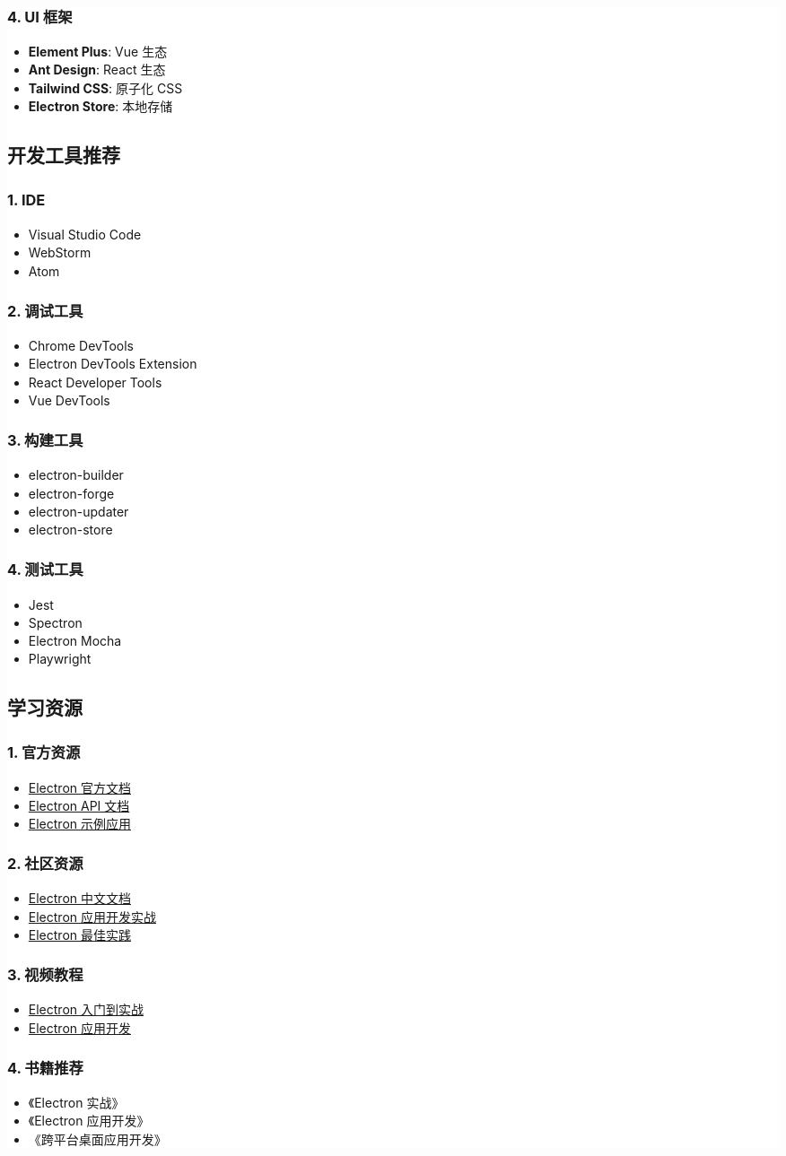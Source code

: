 ### 4. UI 框架
- **Element Plus**: Vue 生态
- **Ant Design**: React 生态
- **Tailwind CSS**: 原子化 CSS
- **Electron Store**: 本地存储

## 开发工具推荐

### 1. IDE
- Visual Studio Code
- WebStorm
- Atom

### 2. 调试工具
- Chrome DevTools
- Electron DevTools Extension
- React Developer Tools
- Vue DevTools

### 3. 构建工具
- electron-builder
- electron-forge
- electron-updater
- electron-store

### 4. 测试工具
- Jest
- Spectron
- Electron Mocha
- Playwright

## 学习资源

### 1. 官方资源
- [Electron 官方文档](https://www.electronjs.org/docs)
- [Electron API 文档](https://www.electronjs.org/docs/api)
- [Electron 示例应用](https://github.com/electron/electron-quick-start)

### 2. 社区资源
- [Electron 中文文档](https://electron.org.cn/)
- [Electron 应用开发实战](https://www.electronjs.org/apps)
- [Electron 最佳实践](https://www.electronjs.org/docs/tutorial/security)

### 3. 视频教程
- [Electron 入门到实战](https://www.bilibili.com/video/BV1GJ411x7h7)
- [Electron 应用开发](https://www.bilibili.com/video/BV1GJ411x7h7)

### 4. 书籍推荐
- 《Electron 实战》
- 《Electron 应用开发》
- 《跨平台桌面应用开发》
